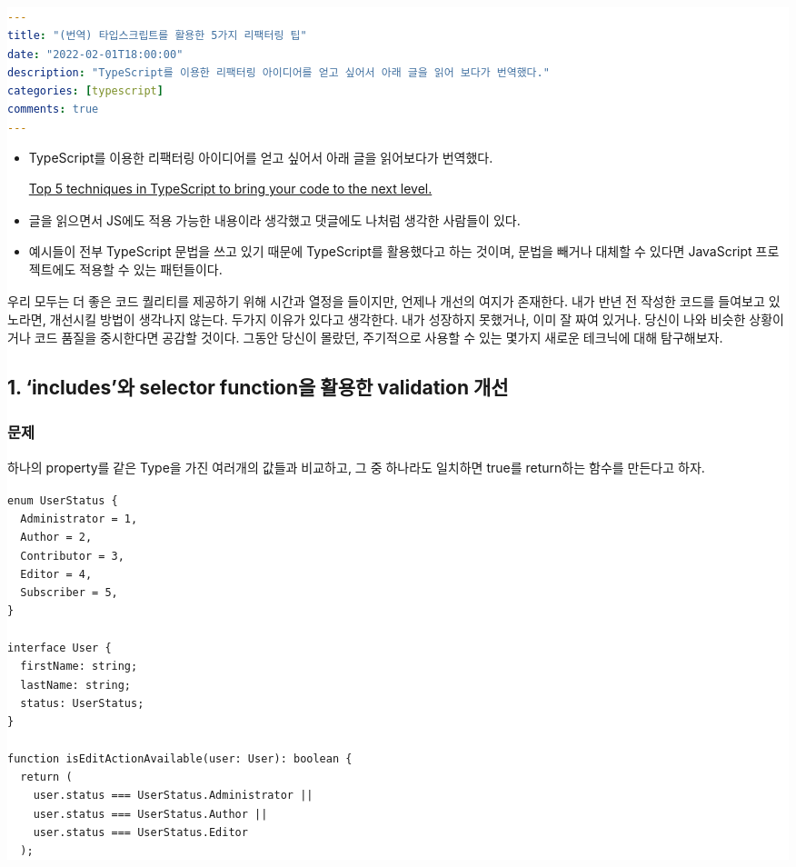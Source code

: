 ```yaml
---
title: "(번역) 타입스크립트를 활용한 5가지 리팩터링 팁"
date: "2022-02-01T18:00:00"
description: "TypeScript를 이용한 리팩터링 아이디어를 얻고 싶어서 아래 글을 읽어 보다가 번역했다."
categories: [typescript]
comments: true
---
```


- TypeScript를 이용한 리팩터링 아이디어를 얻고 싶어서 아래 글을 읽어보다가 번역했다.

    [Top 5 techniques in TypeScript to bring your code to the next level.](https://obaranovskyi.medium.com/top-5-techniques-in-typescript-to-bring-your-code-to-the-next-level-6f20be543b39)
- 글을 읽으면서 JS에도 적용 가능한 내용이라 생각했고 댓글에도 나처럼 생각한 사람들이 있다.
- 예시들이 전부 TypeScript 문법을 쓰고 있기 때문에 TypeScript를 활용했다고 하는 것이며, 문법을 빼거나 대체할 수 있다면 JavaScript 프로젝트에도 적용할 수 있는 패턴들이다.

우리 모두는 더 좋은 코드 퀄리티를 제공하기 위해 시간과 열정을 들이지만, 언제나 개선의 여지가 존재한다. 
내가 반년 전 작성한 코드를 들여보고 있노라면, 개선시킬 방법이 생각나지 않는다. 
두가지 이유가 있다고 생각한다. 내가 성장하지 못했거나, 이미 잘 짜여 있거나. 
당신이 나와 비슷한 상황이거나 코드 품질을 중시한다면 공감할 것이다. 
그동안 당신이 몰랐던, 주기적으로 사용할 수 있는 몇가지 새로운 테크닉에 대해 탐구해보자.

## 1. ‘includes’와 selector function을 활용한 validation 개선

### 문제

하나의 property를 같은 Type을 가진 여러개의 값들과 비교하고, 그 중 하나라도 일치하면 true를 return하는 함수를 만든다고 하자.

```tsx
enum UserStatus {
  Administrator = 1,
  Author = 2,
  Contributor = 3,
  Editor = 4,
  Subscriber = 5,
}

interface User {
  firstName: string;
  lastName: string;
  status: UserStatus;
}

function isEditActionAvailable(user: User): boolean {
  return (
    user.status === UserStatus.Administrator ||
    user.status === UserStatus.Author ||
    user.status === UserStatus.Editor
  );
```
